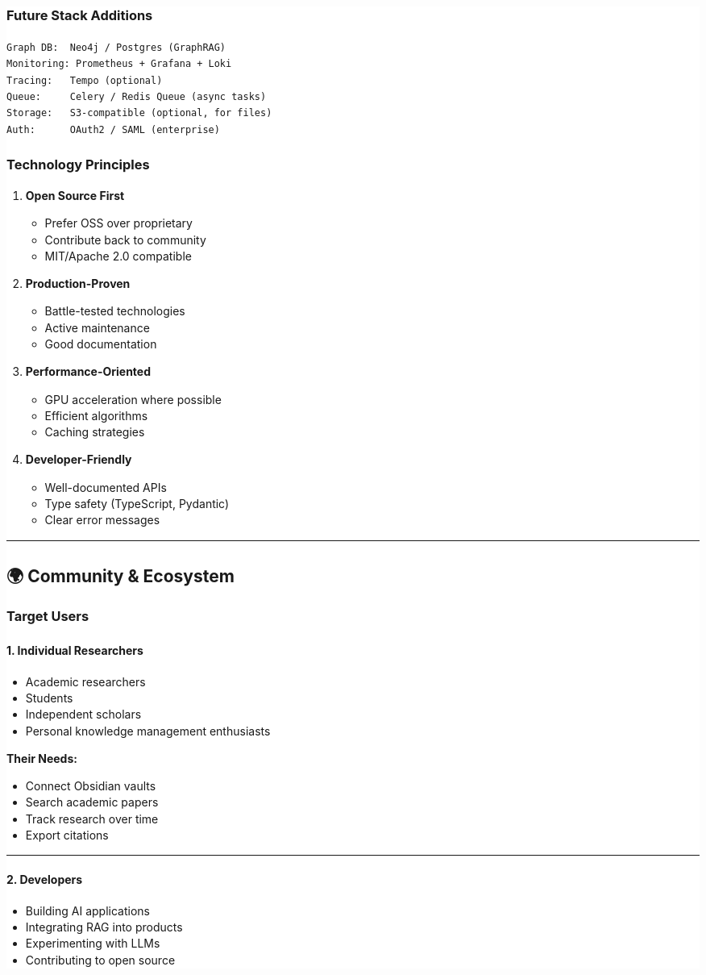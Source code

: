### Future Stack Additions
```
Graph DB:  Neo4j / Postgres (GraphRAG)
Monitoring: Prometheus + Grafana + Loki
Tracing:   Tempo (optional)
Queue:     Celery / Redis Queue (async tasks)
Storage:   S3-compatible (optional, for files)
Auth:      OAuth2 / SAML (enterprise)
```

### Technology Principles

1. **Open Source First**
   - Prefer OSS over proprietary
   - Contribute back to community
   - MIT/Apache 2.0 compatible

2. **Production-Proven**
   - Battle-tested technologies
   - Active maintenance
   - Good documentation

3. **Performance-Oriented**
   - GPU acceleration where possible
   - Efficient algorithms
   - Caching strategies

4. **Developer-Friendly**
   - Well-documented APIs
   - Type safety (TypeScript, Pydantic)
   - Clear error messages

---

## 🌍 Community & Ecosystem

### Target Users

#### 1. **Individual Researchers**
- Academic researchers
- Students
- Independent scholars
- Personal knowledge management enthusiasts

**Their Needs:**
- Connect Obsidian vaults
- Search academic papers
- Track research over time
- Export citations

---

#### 2. **Developers**
- Building AI applications
- Integrating RAG into products
- Experimenting with LLMs
- Contributing to open source
